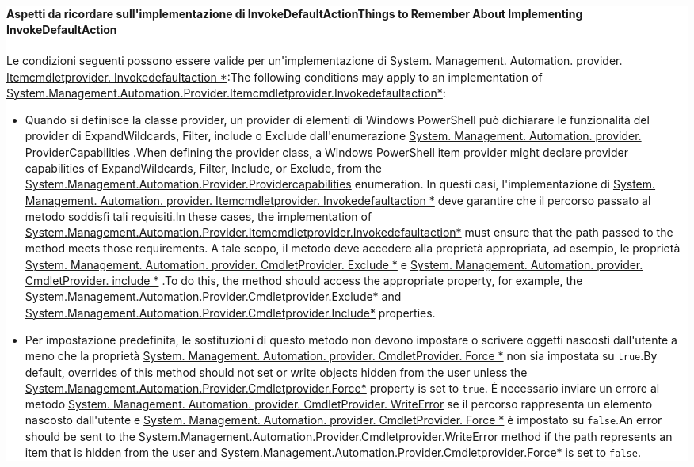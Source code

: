 

#### <a name="things-to-remember-about-implementing-invokedefaultaction"></a><span data-ttu-id="e41b6-228">Aspetti da ricordare sull'implementazione di InvokeDefaultAction</span><span class="sxs-lookup"><span data-stu-id="e41b6-228">Things to Remember About Implementing InvokeDefaultAction</span></span>

<span data-ttu-id="e41b6-229">Le condizioni seguenti possono essere valide per un'implementazione di [System. Management. Automation. provider. Itemcmdletprovider. Invokedefaultaction \*](/dotnet/api/System.Management.Automation.Provider.ItemCmdletProvider.InvokeDefaultAction):</span><span class="sxs-lookup"><span data-stu-id="e41b6-229">The following conditions may apply to an implementation of [System.Management.Automation.Provider.Itemcmdletprovider.Invokedefaultaction\*](/dotnet/api/System.Management.Automation.Provider.ItemCmdletProvider.InvokeDefaultAction):</span></span>

- <span data-ttu-id="e41b6-230">Quando si definisce la classe provider, un provider di elementi di Windows PowerShell può dichiarare le funzionalità del provider di ExpandWildcards, Filter, include o Exclude dall'enumerazione [System. Management. Automation. provider. ProviderCapabilities](/dotnet/api/System.Management.Automation.Provider.ProviderCapabilities) .</span><span class="sxs-lookup"><span data-stu-id="e41b6-230">When defining the provider class, a Windows PowerShell item provider might declare provider capabilities of ExpandWildcards, Filter, Include, or Exclude, from the [System.Management.Automation.Provider.Providercapabilities](/dotnet/api/System.Management.Automation.Provider.ProviderCapabilities) enumeration.</span></span> <span data-ttu-id="e41b6-231">In questi casi, l'implementazione di [System. Management. Automation. provider. Itemcmdletprovider. Invokedefaultaction \*](/dotnet/api/System.Management.Automation.Provider.ItemCmdletProvider.InvokeDefaultAction) deve garantire che il percorso passato al metodo soddisfi tali requisiti.</span><span class="sxs-lookup"><span data-stu-id="e41b6-231">In these cases, the implementation of [System.Management.Automation.Provider.Itemcmdletprovider.Invokedefaultaction\*](/dotnet/api/System.Management.Automation.Provider.ItemCmdletProvider.InvokeDefaultAction) must ensure that the path passed to the method meets those requirements.</span></span> <span data-ttu-id="e41b6-232">A tale scopo, il metodo deve accedere alla proprietà appropriata, ad esempio, le proprietà [System. Management. Automation. provider. CmdletProvider. Exclude \*](/dotnet/api/System.Management.Automation.Provider.CmdletProvider.Exclude) e [System. Management. Automation. provider. CmdletProvider. include \*](/dotnet/api/System.Management.Automation.Provider.CmdletProvider.Include) .</span><span class="sxs-lookup"><span data-stu-id="e41b6-232">To do this, the method should access the appropriate property, for example, the [System.Management.Automation.Provider.Cmdletprovider.Exclude\*](/dotnet/api/System.Management.Automation.Provider.CmdletProvider.Exclude) and [System.Management.Automation.Provider.Cmdletprovider.Include\*](/dotnet/api/System.Management.Automation.Provider.CmdletProvider.Include) properties.</span></span>

- <span data-ttu-id="e41b6-233">Per impostazione predefinita, le sostituzioni di questo metodo non devono impostare o scrivere oggetti nascosti dall'utente a meno che la proprietà [System. Management. Automation. provider. CmdletProvider. Force \*](/dotnet/api/System.Management.Automation.Provider.CmdletProvider.Force) non sia impostata su `true`.</span><span class="sxs-lookup"><span data-stu-id="e41b6-233">By default, overrides of this method should not set or write objects hidden from the user unless the [System.Management.Automation.Provider.Cmdletprovider.Force\*](/dotnet/api/System.Management.Automation.Provider.CmdletProvider.Force) property is set to `true`.</span></span> <span data-ttu-id="e41b6-234">È necessario inviare un errore al metodo [System. Management. Automation. provider. CmdletProvider. WriteError](/dotnet/api/System.Management.Automation.Provider.CmdletProvider.WriteError) se il percorso rappresenta un elemento nascosto dall'utente e [System. Management. Automation. provider. CmdletProvider. Force \*](/dotnet/api/System.Management.Automation.Provider.CmdletProvider.Force) è impostato su `false`.</span><span class="sxs-lookup"><span data-stu-id="e41b6-234">An error should be sent to the [System.Management.Automation.Provider.Cmdletprovider.WriteError](/dotnet/api/System.Management.Automation.Provider.CmdletProvider.WriteError) method if the path represents an item that is hidden from the user and [System.Management.Automation.Provider.Cmdletprovider.Force\*](/dotnet/api/System.Management.Automation.Provider.CmdletProvider.Force) is set to `false`.</span></span>
